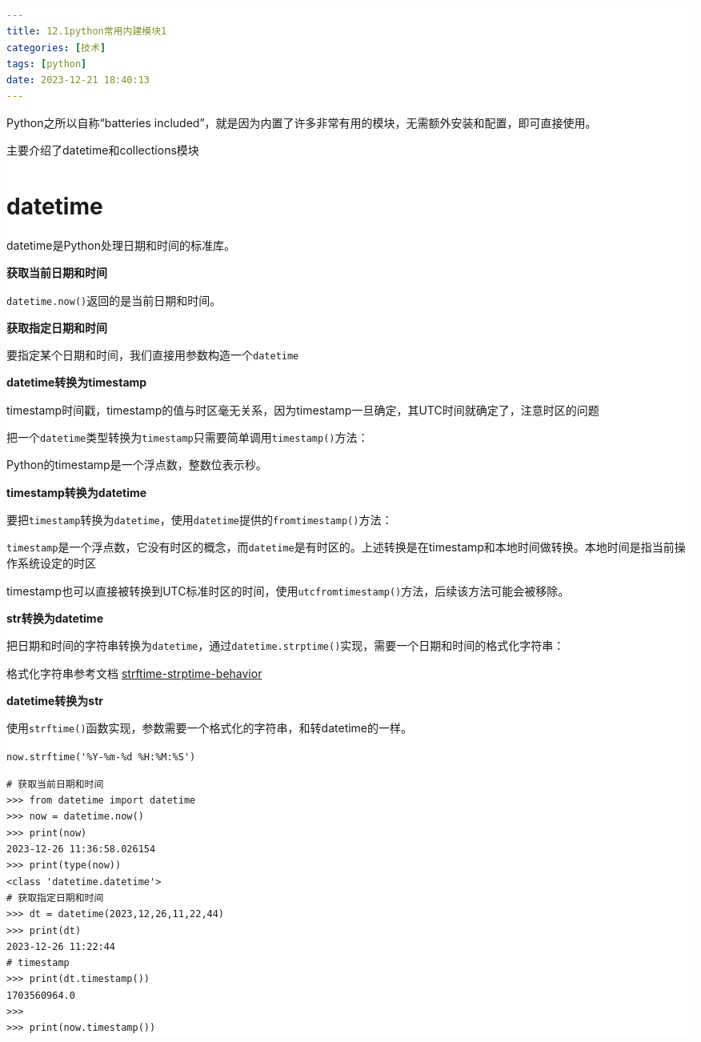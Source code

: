 ```yaml
---
title: 12.1python常用内建模块1
categories: [技术]
tags: [python]
date: 2023-12-21 18:40:13
---
```


Python之所以自称“batteries included”，就是因为内置了许多非常有用的模块，无需额外安装和配置，即可直接使用。

主要介绍了datetime和collections模块



# datetime

datetime是Python处理日期和时间的标准库。

**获取当前日期和时间**

`datetime.now()`返回的是当前日期和时间。

**获取指定日期和时间**

要指定某个日期和时间，我们直接用参数构造一个`datetime`

**datetime转换为timestamp**

timestamp时间戳，timestamp的值与时区毫无关系，因为timestamp一旦确定，其UTC时间就确定了，注意时区的问题

把一个`datetime`类型转换为`timestamp`只需要简单调用`timestamp()`方法：

Python的timestamp是一个浮点数，整数位表示秒。

**timestamp转换为datetime**

要把`timestamp`转换为`datetime`，使用`datetime`提供的`fromtimestamp()`方法：

`timestamp`是一个浮点数，它没有时区的概念，而`datetime`是有时区的。上述转换是在timestamp和本地时间做转换。本地时间是指当前操作系统设定的时区

timestamp也可以直接被转换到UTC标准时区的时间，使用`utcfromtimestamp()`方法，后续该方法可能会被移除。


**str转换为datetime**

把日期和时间的字符串转换为`datetime`，通过`datetime.strptime()`实现，需要一个日期和时间的格式化字符串：

格式化字符串参考文档 [strftime-strptime-behavior](https://docs.python.org/3/library/datetime.html#strftime-strptime-behavior)

**datetime转换为str**

使用`strftime()`函数实现，参数需要一个格式化的字符串，和转datetime的一样。

`now.strftime('%Y-%m-%d %H:%M:%S')`

```shell
# 获取当前日期和时间
>>> from datetime import datetime
>>> now = datetime.now()
>>> print(now)
2023-12-26 11:36:58.026154
>>> print(type(now))
<class 'datetime.datetime'>
# 获取指定日期和时间
>>> dt = datetime(2023,12,26,11,22,44)
>>> print(dt)
2023-12-26 11:22:44
# timestamp
>>> print(dt.timestamp())
1703560964.0
>>>
>>> print(now.timestamp())
```